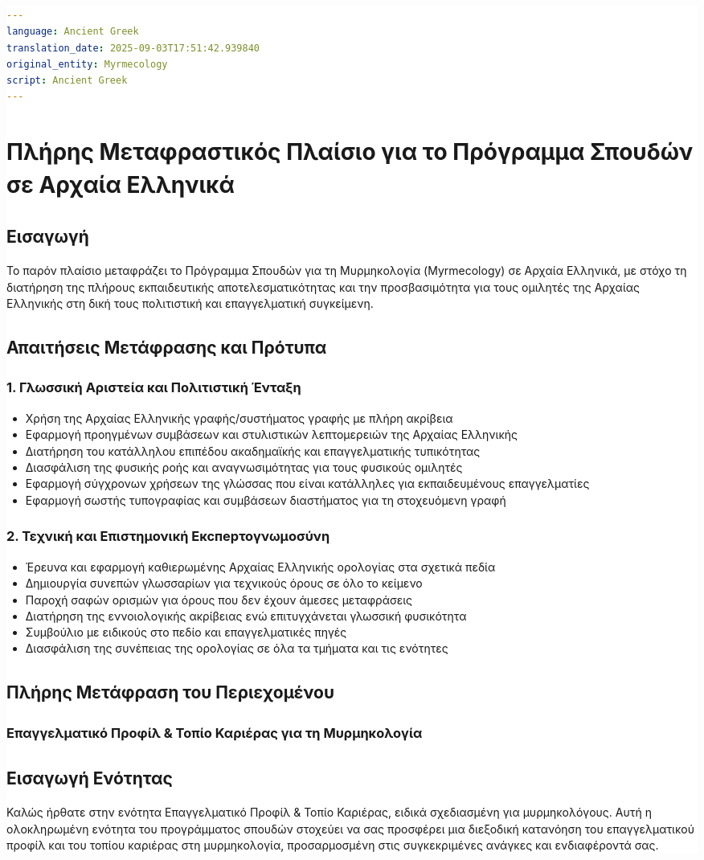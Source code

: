 ```yaml
---
language: Ancient Greek
translation_date: 2025-09-03T17:51:42.939840
original_entity: Myrmecology
script: Ancient Greek
---
```


# Πλήρης Μεταφραστικός Πλαίσιο για το Πρόγραμμα Σπουδών σε Αρχαία Ελληνικά

## Εισαγωγή

Το παρόν πλαίσιο μεταφράζει το Πρόγραμμα Σπουδών για τη Μυρμηκολογία (Myrmecology) σε Αρχαία Ελληνικά, με στόχο τη διατήρηση της πλήρους εκπαιδευτικής αποτελεσματικότητας και την προσβασιμότητα για τους ομιλητές της Αρχαίας Ελληνικής στη δική τους πολιτιστική και επαγγελματική συγκείμενη.

## Απαιτήσεις Μετάφρασης και Πρότυπα

### 1. Γλωσσική Αριστεία και Πολιτιστική Ένταξη

*   Χρήση της Αρχαίας Ελληνικής γραφής/συστήματος γραφής με πλήρη ακρίβεια
*   Εφαρμογή προηγμένων συμβάσεων και στυλιστικών λεπτομερειών της Αρχαίας Ελληνικής
*   Διατήρηση του κατάλληλου επιπέδου ακαδημαϊκής και επαγγελματικής τυπικότητας
*   Διασφάλιση της φυσικής ροής και αναγνωσιμότητας για τους φυσικούς ομιλητές
*   Εφαρμογή σύγχρονων χρήσεων της γλώσσας που είναι κατάλληλες για εκπαιδευμένους επαγγελματίες
*   Εφαρμογή σωστής τυπογραφίας και συμβάσεων διαστήματος για τη στοχευόμενη γραφή

### 2. Τεχνική και Επιστημονική Εксперτογνωμοσύνη

*   Έρευνα και εφαρμογή καθιερωμένης Αρχαίας Ελληνικής ορολογίας στα σχετικά πεδία
*   Δημιουργία συνεπών γλωσσαρίων για τεχνικούς όρους σε όλο το κείμενο
*   Παροχή σαφών ορισμών για όρους που δεν έχουν άμεσες μεταφράσεις
*   Διατήρηση της εννοιολογικής ακρίβειας ενώ επιτυγχάνεται γλωσσική φυσικότητα
*   Συμβούλιο με ειδικούς στο πεδίο και επαγγελματικές πηγές
*   Διασφάλιση της συνέπειας της ορολογίας σε όλα τα τμήματα και τις ενότητες

## Πλήρης Μετάφραση του Περιεχομένου

### Επαγγελματικό Προφίλ & Τοπίο Καριέρας για τη Μυρμηκολογία

## Εισαγωγή Ενότητας

Καλώς ήρθατε στην ενότητα Επαγγελματικό Προφίλ & Τοπίο Καριέρας, ειδικά σχεδιασμένη για μυρμηκολόγους. Αυτή η ολοκληρωμένη ενότητα του προγράμματος σπουδών στοχεύει να σας προσφέρει μια διεξοδική κατανόηση του επαγγελματικού προφίλ και του τοπίου καριέρας στη μυρμηκολογία, προσαρμοσμένη στις συγκεκριμένες ανάγκες και ενδιαφέροντά σας.
